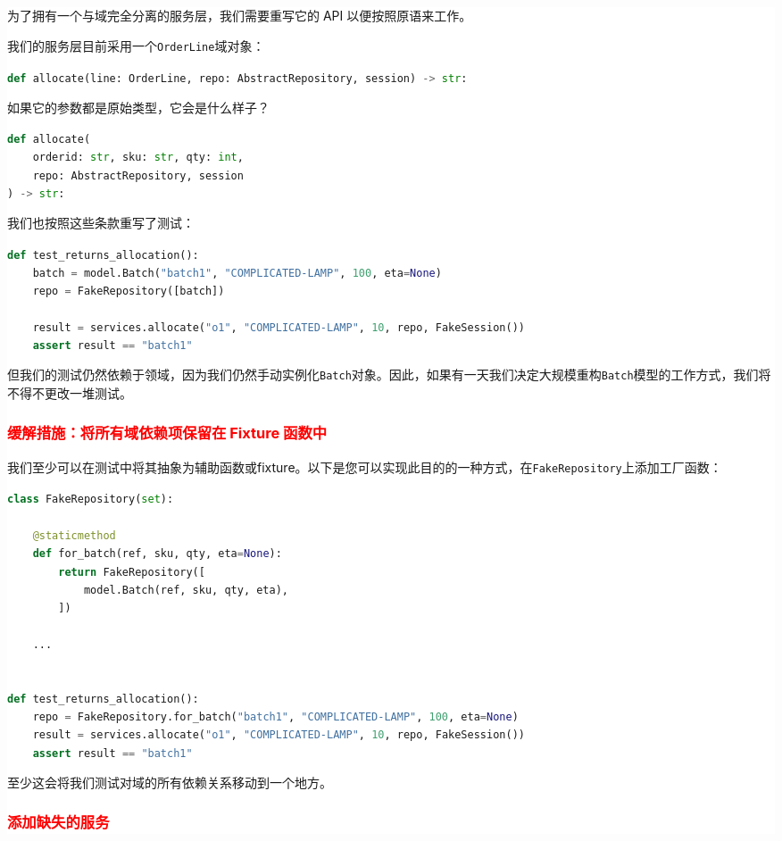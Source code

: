 为了拥有一个与域完全分离的服务层，我们需要重写它的 API 以便按照原语来工作。

我们的服务层目前采用一个`OrderLine`域对象：

``` py title='之前：allocate 接受一个域对象 (service_layer/services.py）'
def allocate(line: OrderLine, repo: AbstractRepository, session) -> str:
```

如果它的参数都是原始类型，它会是什么样子？

``` py title='之后：分配采用字符串和整数（service_layer/services.py）'
def allocate(
    orderid: str, sku: str, qty: int,
    repo: AbstractRepository, session
) -> str:
```

我们也按照这些条款重写了测试：

``` py title='测试现在在函数调用中使用原语（tests/unit/test_services.py'
def test_returns_allocation():
    batch = model.Batch("batch1", "COMPLICATED-LAMP", 100, eta=None)
    repo = FakeRepository([batch])

    result = services.allocate("o1", "COMPLICATED-LAMP", 10, repo, FakeSession())
    assert result == "batch1"
```

但我们的测试仍然依赖于领域，因为我们仍然手动实例化`Batch`对象。因此，如果有一天我们决定大规模重构`Batch`模型的工作方式，我们将不得不更改一堆测试。


### <font color='red'>缓解措施：将所有域依赖项保留在 Fixture 函数中</font>

我们至少可以在测试中将其抽象为辅助函数或fixture。以下是您可以实现此目的的一种方式，在`FakeRepository`上添加工厂函数：

``` py title='fixture的工厂函数是一种可能（tests/unit/test_services.py）'
class FakeRepository(set):

    @staticmethod
    def for_batch(ref, sku, qty, eta=None):
        return FakeRepository([
            model.Batch(ref, sku, qty, eta),
        ])

    ...


def test_returns_allocation():
    repo = FakeRepository.for_batch("batch1", "COMPLICATED-LAMP", 100, eta=None)
    result = services.allocate("o1", "COMPLICATED-LAMP", 10, repo, FakeSession())
    assert result == "batch1"
```

至少这会将我们测试对域的所有依赖关系移动到一个地方。


### <font color='red'>添加缺失的服务</font>
